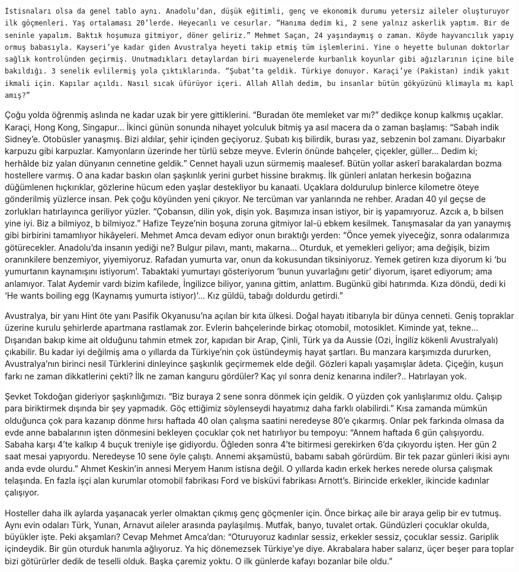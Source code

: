     İstisnaları olsa da genel tablo aynı. Anadolu’dan, düşük eğitimli, genç ve ekonomik durumu yetersiz aileler oluşturuyor ilk göçmenleri. Yaş ortalaması 20’lerde. Heyecanlı ve cesurlar. “Hanıma dedim ki, 2 sene yalnız askerlik yaptım. Bir de seninle yapalım. Baktık hoşumuza gitmiyor, döner geliriz.” Mehmet Saçan, 24 yaşındaymış o zaman. Köyde hayvancılık yapıyormuş babasıyla. Kayseri’ye kadar giden Avustralya heyeti takip etmiş tüm işlemlerini. Yine o heyette bulunan doktorlar sağlık kontrolünden geçirmiş. Unutmadıkları detaylardan biri muayenelerde kurbanlık koyunlar gibi ağızlarının içine bile bakıldığı. 3 senelik evlilermiş yola çıktıklarında. “Şubat’ta geldik. Türkiye donuyor. Karaçi’ye (Pakistan) indik yakıt ikmali için. Kapılar açıldı. Nasıl sıcak üfürüyor içeri. Allah Allah dedim, bu insanlar bütün gökyüzünü klimayla mı kaplamış?”
   </p>
   <p class="MsoNormal">
    Çoğu yolda öğrenmiş aslında ne kadar uzak bir yere gittiklerini. “Buradan öte memleket var mı?” dedikçe konup kalkmış uçaklar. Karaçi, Hong Kong, Singapur… İkinci günün sonunda nihayet yolculuk bitmiş ya asıl macera da o zaman başlamış: “Sabah indik Sidney’e. Otobüsler yanaşmış. Bizi aldılar, şehir içinden geçiyoruz. Şubatı kış bilirdik, burası yaz, sebzenin bol zamanı. Diyarbakır karpuzu gibi karpuzlar. Kamyonların üzerinde her türlü sebze meyve. Evlerin önünde bahçeler, çiçekler, güller... Dedim ki; herhâlde biz yalan dünyanın cennetine geldik.” Cennet hayali uzun sürmemiş maalesef. Bütün yollar askerî barakalardan bozma hostellere varmış. O ana kadar baskın olan şaşkınlık yerini gurbet hissine bırakmış. İlk günleri anlatan herkesin boğazına düğümlenen hıçkırıklar, gözlerine hücum eden yaşlar destekliyor bu kanaati. Uçaklara doldurulup binlerce kilometre öteye gönderilmiş yüzlerce insan. Pek çoğu köyünden yeni çıkıyor. Ne tercüman var yanlarında ne rehber. Aradan 40 yıl geçse de zorlukları hatırlayınca geriliyor yüzler. “Çobansın, dilin yok, dişin yok. Başımıza insan istiyor, bir iş yapamıyoruz. Azcık a, b bilsen yine iyi. Biz a bilmiyoz, b bilmiyoz.” Hafize Teyze’nin boşuna zoruna gitmiyor lal-ü ebkem kesilmek. Tanışmasalar da yan yanaymış gibi birbirini tamamlıyor hikâyeleri. Mehmet Amca devam ediyor onun bıraktığı yerden: “Önce yemek yiyeceğiz, sonra odalarımıza götürecekler. Anadolu’da insanın yediği ne? Bulgur pilavı, mantı, makarna… Oturduk, et yemekleri geliyor; ama değişik, bizim oranınkilere benzemiyor, yiyemiyoruz. Rafadan yumurta var, onun da kokusundan tiksiniyoruz. Yemek getiren kıza diyorum ki ‘bu yumurtanın kaynamışını istiyorum’. Tabaktaki yumurtayı gösteriyorum ‘bunun yuvarlağını getir’ diyorum, işaret ediyorum; ama anlamıyor. Talat Aydemir vardı bizim kafilede, İngilizce biliyor, yanına gittim, anlattım. Bugünkü gibi hatırımda. Kıza döndü, dedi ki ‘He wants boiling egg (Kaynamış yumurta istiyor)’… Kız güldü, tabağı doldurdu getirdi.”
   </p>
   <p class="MsoNormal">
    Avustralya, bir yanı Hint öte yanı Pasifik Okyanusu’na açılan bir kıta ülkesi. Doğal hayatı itibarıyla bir dünya cenneti. Geniş topraklar üzerine kurulu şehirlerde apartmana rastlamak zor. Evlerin bahçelerinde birkaç otomobil, motosiklet. Kiminde yat, tekne... Dışarıdan bakıp kime ait olduğunu tahmin etmek zor, kapıdan bir Arap, Çinli, Türk ya da Aussie (Ozi, İngiliz kökenli Avustralyalı) çıkabilir. Bu kadar iyi değilmiş ama o yıllarda da Türkiye’nin çok üstündeymiş hayat şartları. Bu manzara karşımızda dururken, Avustralya’nın birinci nesil Türklerini dinleyince şaşkınlık geçirmemek elde değil. Gözleri kapalı yaşamışlar âdeta. Çiçeğin, kuşun farkı ne zaman dikkatlerini çekti? İlk ne zaman kanguru gördüler? Kaç yıl sonra deniz kenarına indiler?.. Hatırlayan yok.
   </p>
   <p class="MsoNormal">
    Şevket Tokdoğan gideriyor şaşkınlığımızı. “Biz buraya 2 sene sonra dönmek için geldik. O yüzden çok yanlışlarımız oldu. Çalışıp para biriktirmek dışında bir şey yapmadık. Göç ettiğimiz söylenseydi hayatımız daha farklı olabilirdi.” Kısa zamanda mümkün olduğunca çok para kazanıp dönme hırsı haftada 40 olan çalışma saatini neredeyse 80’e çıkarmış. Onlar pek farkında olmasa da evde anne babalarının işten dönmesini bekleyen çocuklar çok net hatırlıyor bu tempoyu: “Annem haftada 6 gün çalışıyordu. Sabaha karşı 4’te kalkıp 4 buçuk treniyle işe gidiyordu. Öğleden sonra 4’te bitirmesi gerekirken 6’da çıkıyordu işten. Her gün 2 saat mesai yapıyordu. Neredeyse 10 sene öyle çalıştı. Annemi akşamüstü, babamı sabah görürdüm. Bir tek pazar günleri ikisi aynı anda evde olurdu.” Ahmet Keskin’in annesi Meryem Hanım istisna değil. O yıllarda kadın erkek herkes nerede olursa çalışmak telaşında. En fazla işçi alan kurumlar otomobil fabrikası Ford ve bisküvi fabrikası Arnott’s. Birincide erkekler, ikincide kadınlar çalışıyor.
   </p>
   <p class="MsoNormal">
    Hosteller daha ilk aylarda yaşanacak yerler olmaktan çıkmış genç göçmenler için. Önce birkaç aile bir araya gelip bir ev tutmuş. Aynı evin odaları Türk, Yunan, Arnavut aileler arasında paylaşılmış. Mutfak, banyo, tuvalet ortak. Gündüzleri çocuklar okulda, büyükler işte. Peki akşamları? Cevap Mehmet Amca’dan: “Oturuyoruz kadınlar sessiz, erkekler sessiz, çocuklar sessiz. Gariplik içindeydik. Bir gün oturduk hanımla ağlıyoruz. Ya hiç dönemezsek Türkiye’ye diye. Akrabalara haber salarız, üçer beşer para toplar bizi götürürler dedik de teselli olduk. Başka çaremiz yoktu. O ilk günlerde kafayı bozanlar bile oldu.”
   </p>